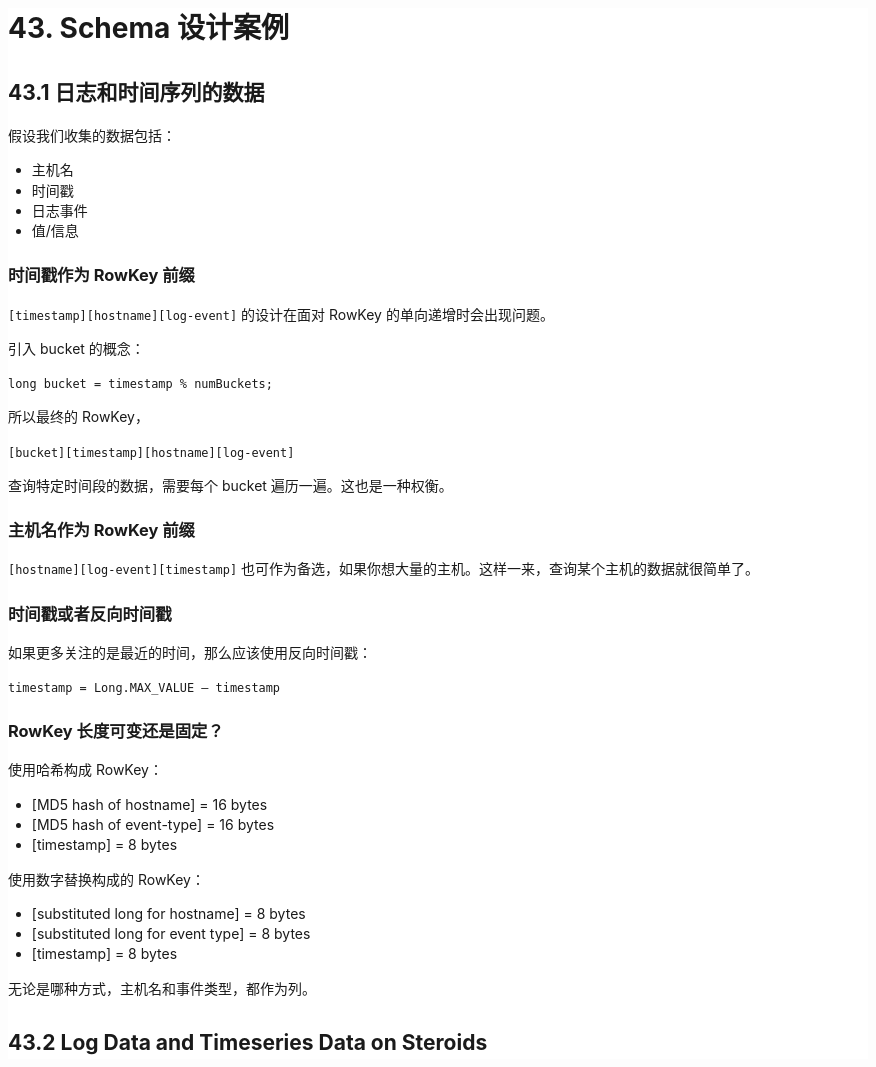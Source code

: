 # 43. Schema 设计案例

## 43.1 日志和时间序列的数据

假设我们收集的数据包括：

- 主机名
- 时间戳
- 日志事件
- 值/信息

### 时间戳作为 RowKey 前缀

`[timestamp][hostname][log-event]` 的设计在面对 RowKey 的单向递增时会出现问题。

引入 bucket 的概念：

```
long bucket = timestamp % numBuckets;
```

所以最终的 RowKey，

```
[bucket][timestamp][hostname][log-event]
```

查询特定时间段的数据，需要每个 bucket 遍历一遍。这也是一种权衡。

### 主机名作为 RowKey 前缀

`[hostname][log-event][timestamp]` 也可作为备选，如果你想大量的主机。这样一来，查询某个主机的数据就很简单了。

### 时间戳或者反向时间戳

如果更多关注的是最近的时间，那么应该使用反向时间戳：

`timestamp = Long.MAX_VALUE – timestamp`

### RowKey 长度可变还是固定？

使用哈希构成 RowKey：

- [MD5 hash of hostname] = 16 bytes
- [MD5 hash of event-type] = 16 bytes
- [timestamp] = 8 bytes

使用数字替换构成的 RowKey：

- [substituted long for hostname] = 8 bytes
- [substituted long for event type] = 8 bytes
- [timestamp] = 8 bytes

无论是哪种方式，主机名和事件类型，都作为列。

## 43.2 Log Data and Timeseries Data on Steroids 
